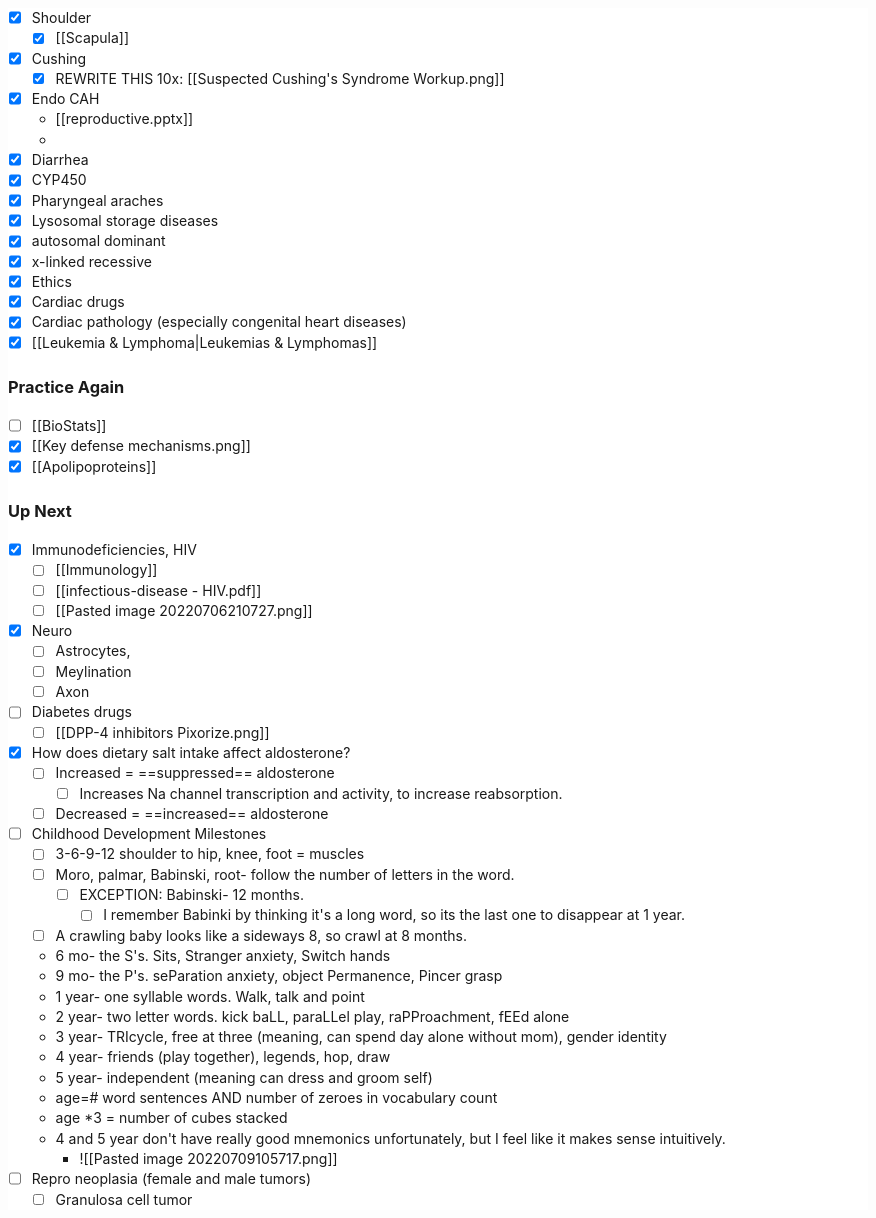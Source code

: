 - [x] Shoulder
	- [x] [[Scapula]]
- [x] Cushing
	- [x] REWRITE THIS 10x: [[Suspected Cushing's Syndrome Workup.png]]
- [x] Endo CAH
	- [[reproductive.pptx]]
	- 
- [x] Diarrhea
- [x] CYP450
- [x] Pharyngeal araches
- [x] Lysosomal storage diseases 
- [x] autosomal dominant
- [x] x-linked recessive
- [x] Ethics
- [x] Cardiac drugs
- [x] Cardiac pathology (especially congenital heart diseases)
- [x]  [[Leukemia & Lymphoma|Leukemias & Lymphomas]]
### Practice Again
- [ ] [[BioStats]]
- [x] [[Key defense mechanisms.png]]
- [x] [[Apolipoproteins]]
### Up Next
- [x] Immunodeficiencies, HIV
	- [ ] [[Immunology]]
	- [ ] [[infectious-disease - HIV.pdf]]
	- [ ] [[Pasted image 20220706210727.png]]
- [x] Neuro 
	- [ ] Astrocytes, 
	- [ ] Meylination 
	- [ ] Axon
- [ ] Diabetes drugs
	- [ ] [[DPP-4 inhibitors Pixorize.png]]
- [x] How does dietary salt intake affect aldosterone?
	- [ ] Increased = ==suppressed== aldosterone
		- [ ] Increases Na channel transcription and activity, to increase reabsorption.
	- [ ] Decreased = ==increased== aldosterone
- [ ] Childhood Development Milestones
	- [ ] 3-6-9-12 shoulder to hip, knee, foot = muscles
	- [ ] Moro, palmar, Babinski, root- follow the number of letters in the word. 
		- [ ] EXCEPTION: Babinski- 12 months. 
			- [ ] I remember Babinki by thinking it's a long word, so its the last one to disappear at 1 year. 
	- [ ] A crawling baby looks like a sideways 8, so crawl at 8 months.
	- 6 mo- the S's. Sits, Stranger anxiety, Switch hands
	- 9 mo- the P's. seParation anxiety, object Permanence, Pincer grasp
	- 1 year- one syllable words. Walk, talk and point
	- 2 year- two letter words. kick baLL, paraLLel play, raPProachment, fEEd alone
	- 3 year- TRIcycle, free at three (meaning, can spend day alone without mom), gender identity
	- 4 year- friends (play together), legends, hop, draw
	- 5 year- independent (meaning can dress and groom self)
	- age=# word sentences AND number of zeroes in vocabulary count
	- age *3 = number of cubes stacked
	- 4 and 5 year don't have really good mnemonics unfortunately, but I feel like it makes sense intuitively.
		- ![[Pasted image 20220709105717.png]]
- [ ] Repro neoplasia (female and male tumors)
	- [ ] Granulosa cell tumor